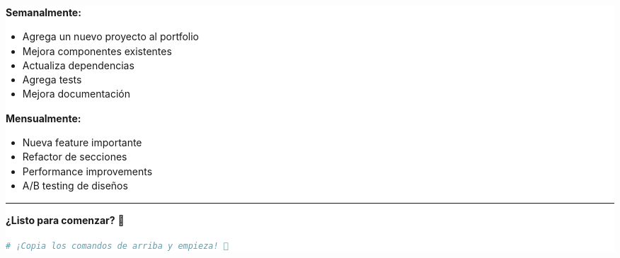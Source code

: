 **Semanalmente:**
- Agrega un nuevo proyecto al portfolio
- Mejora componentes existentes
- Actualiza dependencias
- Agrega tests
- Mejora documentación

**Mensualmente:**
- Nueva feature importante
- Refactor de secciones
- Performance improvements
- A/B testing de diseños

---

**¿Listo para comenzar?** 🚀

```bash
# ¡Copia los comandos de arriba y empieza! 🎯
```

